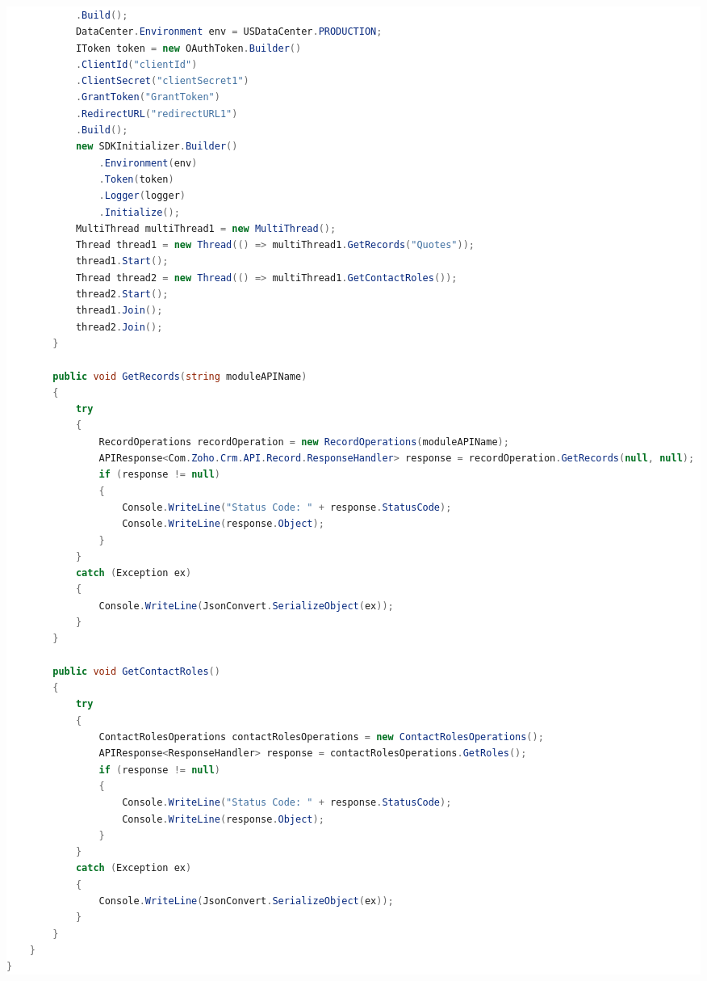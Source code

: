 ```C#
            .Build();
            DataCenter.Environment env = USDataCenter.PRODUCTION;
            IToken token = new OAuthToken.Builder()
            .ClientId("clientId")
            .ClientSecret("clientSecret1")
            .GrantToken("GrantToken")
            .RedirectURL("redirectURL1")
            .Build();
            new SDKInitializer.Builder()
                .Environment(env)
                .Token(token)
                .Logger(logger)
                .Initialize();
            MultiThread multiThread1 = new MultiThread();
            Thread thread1 = new Thread(() => multiThread1.GetRecords("Quotes"));
            thread1.Start();
            Thread thread2 = new Thread(() => multiThread1.GetContactRoles());
            thread2.Start();
            thread1.Join();
            thread2.Join();
        }

        public void GetRecords(string moduleAPIName)
        {
            try
            {
                RecordOperations recordOperation = new RecordOperations(moduleAPIName);
                APIResponse<Com.Zoho.Crm.API.Record.ResponseHandler> response = recordOperation.GetRecords(null, null);
                if (response != null)
                {
                    Console.WriteLine("Status Code: " + response.StatusCode);
                    Console.WriteLine(response.Object);
                }
            }
            catch (Exception ex)
            {
                Console.WriteLine(JsonConvert.SerializeObject(ex));
            }
        }

        public void GetContactRoles()
        {
            try
            {
                ContactRolesOperations contactRolesOperations = new ContactRolesOperations();
                APIResponse<ResponseHandler> response = contactRolesOperations.GetRoles();
                if (response != null)
                {
                    Console.WriteLine("Status Code: " + response.StatusCode);
                    Console.WriteLine(response.Object);
                }
            }
            catch (Exception ex)
            {
                Console.WriteLine(JsonConvert.SerializeObject(ex));
            }
        }
    }
}
```
